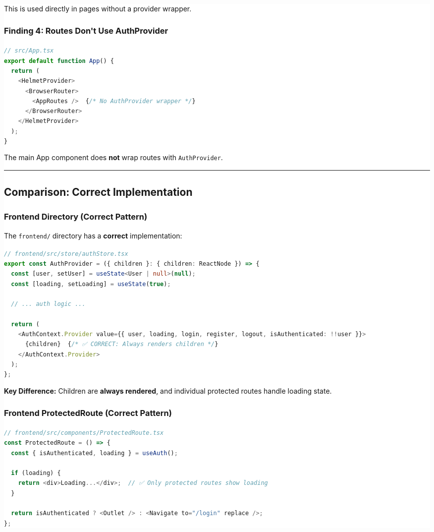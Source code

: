This is used directly in pages without a provider wrapper.

### Finding 4: Routes Don't Use AuthProvider

```typescript
// src/App.tsx
export default function App() {
  return (
    <HelmetProvider>
      <BrowserRouter>
        <AppRoutes />  {/* No AuthProvider wrapper */}
      </BrowserRouter>
    </HelmetProvider>
  );
}
```

The main App component does **not** wrap routes with `AuthProvider`.

---

## Comparison: Correct Implementation

### Frontend Directory (Correct Pattern)

The `frontend/` directory has a **correct** implementation:

```typescript
// frontend/src/store/authStore.tsx
export const AuthProvider = ({ children }: { children: ReactNode }) => {
  const [user, setUser] = useState<User | null>(null);
  const [loading, setLoading] = useState(true);

  // ... auth logic ...

  return (
    <AuthContext.Provider value={{ user, loading, login, register, logout, isAuthenticated: !!user }}>
      {children}  {/* ✅ CORRECT: Always renders children */}
    </AuthContext.Provider>
  );
};
```

**Key Difference:** Children are **always rendered**, and individual protected routes handle loading state.

### Frontend ProtectedRoute (Correct Pattern)

```typescript
// frontend/src/components/ProtectedRoute.tsx
const ProtectedRoute = () => {
  const { isAuthenticated, loading } = useAuth();

  if (loading) {
    return <div>Loading...</div>;  // ✅ Only protected routes show loading
  }

  return isAuthenticated ? <Outlet /> : <Navigate to="/login" replace />;
};
```
